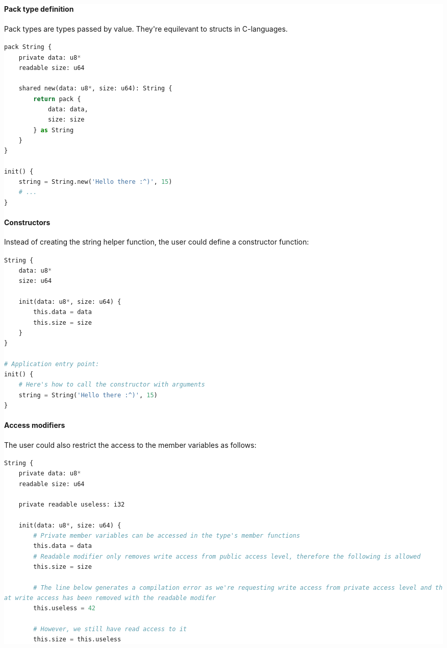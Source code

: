 #### Pack type definition
Pack types are types passed by value. They're equilevant to structs in C-languages.
```python
pack String {
    private data: u8*
    readable size: u64

    shared new(data: u8*, size: u64): String {
        return pack {
            data: data,
            size: size
        } as String
    }
}

init() {
    string = String.new('Hello there :^)', 15)
    # ...
}
```

#### Constructors

Instead of creating the string helper function, the user could define a constructor function:
```python
String {
    data: u8*
    size: u64

    init(data: u8*, size: u64) {
        this.data = data
        this.size = size
    }
}

# Application entry point:
init() {
    # Here's how to call the constructor with arguments
    string = String('Hello there :^)', 15)
}
```

#### Access modifiers

The user could also restrict the access to the member variables as follows:
```python
String {
    private data: u8*
    readable size: u64

    private readable useless: i32

    init(data: u8*, size: u64) {
        # Private member variables can be accessed in the type's member functions
        this.data = data
        # Readable modifier only removes write access from public access level, therefore the following is allowed
        this.size = size

        # The line below generates a compilation error as we're requesting write access from private access level and that write access has been removed with the readable modifer
        this.useless = 42

        # However, we still have read access to it
        this.size = this.useless
```